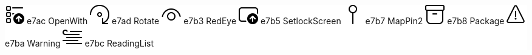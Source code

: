    <tr><td><img src="images/glyphs/segoe-fluent-icons/e7ac.png" width="32" height="32" alt="OpenWith" /></td>
    <td>e7ac</td>
    <td>OpenWith</td>
  </tr>
   <tr><td><img src="images/glyphs/segoe-fluent-icons/e7ad.png" width="32" height="32" alt="Rotate" /></td>
    <td>e7ad</td>
    <td>Rotate</td>
  </tr>
   <tr><td><img src="images/glyphs/segoe-fluent-icons/e7b3.png" width="32" height="32" alt="RedEye" /></td>
    <td>e7b3</td>
    <td>RedEye</td>
  </tr>
   <tr><td><img src="images/glyphs/segoe-fluent-icons/e7b5.png" width="32" height="32" alt="SetlockScreen" /></td>
    <td>e7b5</td>
    <td>SetlockScreen</td>
  </tr>
   <tr><td><img src="images/glyphs/segoe-fluent-icons/e7b7.png" width="32" height="32" alt="MapPin2" /></td>
    <td>e7b7</td>
    <td>MapPin2</td>
  </tr>
   <tr><td><img src="images/glyphs/segoe-fluent-icons/e7b8.png" width="32" height="32" alt="Package" /></td>
    <td>e7b8</td>
    <td>Package</td>
  </tr>
   <tr><td><img src="images/glyphs/segoe-fluent-icons/e7ba.png" width="32" height="32" alt="Warning" /></td>
    <td>e7ba</td>
    <td>Warning</td>
  </tr>
   <tr><td><img src="images/glyphs/segoe-fluent-icons/e7bc.png" width="32" height="32" alt="ReadingList" /></td>
    <td>e7bc</td>
    <td>ReadingList</td>
  </tr>
